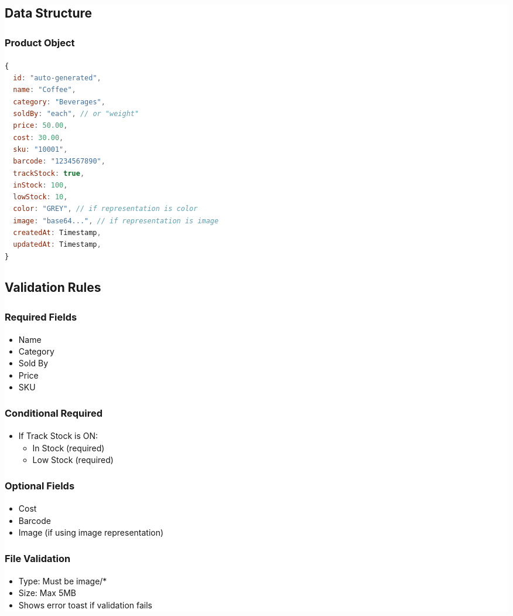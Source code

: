 ## Data Structure

### Product Object

```javascript
{
  id: "auto-generated",
  name: "Coffee",
  category: "Beverages",
  soldBy: "each", // or "weight"
  price: 50.00,
  cost: 30.00,
  sku: "10001",
  barcode: "1234567890",
  trackStock: true,
  inStock: 100,
  lowStock: 10,
  color: "GREY", // if representation is color
  image: "base64...", // if representation is image
  createdAt: Timestamp,
  updatedAt: Timestamp,
}
```

## Validation Rules

### Required Fields

- Name
- Category
- Sold By
- Price
- SKU

### Conditional Required

- If Track Stock is ON:
  - In Stock (required)
  - Low Stock (required)

### Optional Fields

- Cost
- Barcode
- Image (if using image representation)

### File Validation

- Type: Must be image/\*
- Size: Max 5MB
- Shows error toast if validation fails
